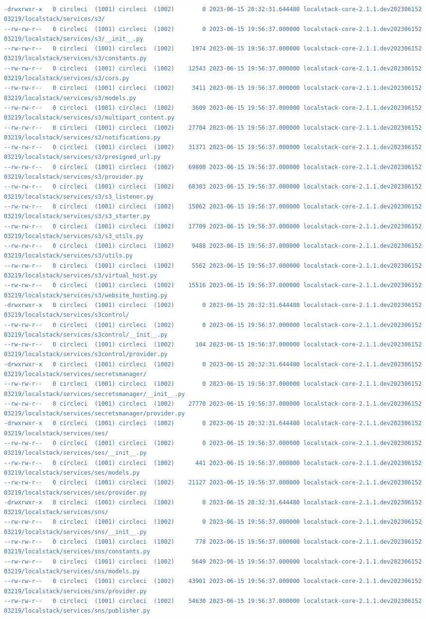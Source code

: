 ```diff
-drwxrwxr-x   0 circleci  (1001) circleci  (1002)        0 2023-06-15 20:32:31.644480 localstack-core-2.1.1.dev20230615203219/localstack/services/s3/
--rw-rw-r--   0 circleci  (1001) circleci  (1002)        0 2023-06-15 19:56:37.000000 localstack-core-2.1.1.dev20230615203219/localstack/services/s3/__init__.py
--rw-rw-r--   0 circleci  (1001) circleci  (1002)     1974 2023-06-15 19:56:37.000000 localstack-core-2.1.1.dev20230615203219/localstack/services/s3/constants.py
--rw-rw-r--   0 circleci  (1001) circleci  (1002)    12543 2023-06-15 19:56:37.000000 localstack-core-2.1.1.dev20230615203219/localstack/services/s3/cors.py
--rw-rw-r--   0 circleci  (1001) circleci  (1002)     3411 2023-06-15 19:56:37.000000 localstack-core-2.1.1.dev20230615203219/localstack/services/s3/models.py
--rw-rw-r--   0 circleci  (1001) circleci  (1002)     3609 2023-06-15 19:56:37.000000 localstack-core-2.1.1.dev20230615203219/localstack/services/s3/multipart_content.py
--rw-rw-r--   0 circleci  (1001) circleci  (1002)    27704 2023-06-15 19:56:37.000000 localstack-core-2.1.1.dev20230615203219/localstack/services/s3/notifications.py
--rw-rw-r--   0 circleci  (1001) circleci  (1002)    31371 2023-06-15 19:56:37.000000 localstack-core-2.1.1.dev20230615203219/localstack/services/s3/presigned_url.py
--rw-rw-r--   0 circleci  (1001) circleci  (1002)    69800 2023-06-15 19:56:37.000000 localstack-core-2.1.1.dev20230615203219/localstack/services/s3/provider.py
--rw-rw-r--   0 circleci  (1001) circleci  (1002)    68303 2023-06-15 19:56:37.000000 localstack-core-2.1.1.dev20230615203219/localstack/services/s3/s3_listener.py
--rw-rw-r--   0 circleci  (1001) circleci  (1002)    15062 2023-06-15 19:56:37.000000 localstack-core-2.1.1.dev20230615203219/localstack/services/s3/s3_starter.py
--rw-rw-r--   0 circleci  (1001) circleci  (1002)    17709 2023-06-15 19:56:37.000000 localstack-core-2.1.1.dev20230615203219/localstack/services/s3/s3_utils.py
--rw-rw-r--   0 circleci  (1001) circleci  (1002)     9488 2023-06-15 19:56:37.000000 localstack-core-2.1.1.dev20230615203219/localstack/services/s3/utils.py
--rw-rw-r--   0 circleci  (1001) circleci  (1002)     5562 2023-06-15 19:56:37.000000 localstack-core-2.1.1.dev20230615203219/localstack/services/s3/virtual_host.py
--rw-rw-r--   0 circleci  (1001) circleci  (1002)    15516 2023-06-15 19:56:37.000000 localstack-core-2.1.1.dev20230615203219/localstack/services/s3/website_hosting.py
-drwxrwxr-x   0 circleci  (1001) circleci  (1002)        0 2023-06-15 20:32:31.644480 localstack-core-2.1.1.dev20230615203219/localstack/services/s3control/
--rw-rw-r--   0 circleci  (1001) circleci  (1002)        0 2023-06-15 19:56:37.000000 localstack-core-2.1.1.dev20230615203219/localstack/services/s3control/__init__.py
--rw-rw-r--   0 circleci  (1001) circleci  (1002)      104 2023-06-15 19:56:37.000000 localstack-core-2.1.1.dev20230615203219/localstack/services/s3control/provider.py
-drwxrwxr-x   0 circleci  (1001) circleci  (1002)        0 2023-06-15 20:32:31.644480 localstack-core-2.1.1.dev20230615203219/localstack/services/secretsmanager/
--rw-rw-r--   0 circleci  (1001) circleci  (1002)        0 2023-06-15 19:56:37.000000 localstack-core-2.1.1.dev20230615203219/localstack/services/secretsmanager/__init__.py
--rw-rw-r--   0 circleci  (1001) circleci  (1002)    27770 2023-06-15 19:56:37.000000 localstack-core-2.1.1.dev20230615203219/localstack/services/secretsmanager/provider.py
-drwxrwxr-x   0 circleci  (1001) circleci  (1002)        0 2023-06-15 20:32:31.644480 localstack-core-2.1.1.dev20230615203219/localstack/services/ses/
--rw-rw-r--   0 circleci  (1001) circleci  (1002)        0 2023-06-15 19:56:37.000000 localstack-core-2.1.1.dev20230615203219/localstack/services/ses/__init__.py
--rw-rw-r--   0 circleci  (1001) circleci  (1002)      441 2023-06-15 19:56:37.000000 localstack-core-2.1.1.dev20230615203219/localstack/services/ses/models.py
--rw-rw-r--   0 circleci  (1001) circleci  (1002)    21127 2023-06-15 19:56:37.000000 localstack-core-2.1.1.dev20230615203219/localstack/services/ses/provider.py
-drwxrwxr-x   0 circleci  (1001) circleci  (1002)        0 2023-06-15 20:32:31.644480 localstack-core-2.1.1.dev20230615203219/localstack/services/sns/
--rw-rw-r--   0 circleci  (1001) circleci  (1002)        0 2023-06-15 19:56:37.000000 localstack-core-2.1.1.dev20230615203219/localstack/services/sns/__init__.py
--rw-rw-r--   0 circleci  (1001) circleci  (1002)      778 2023-06-15 19:56:37.000000 localstack-core-2.1.1.dev20230615203219/localstack/services/sns/constants.py
--rw-rw-r--   0 circleci  (1001) circleci  (1002)     5649 2023-06-15 19:56:37.000000 localstack-core-2.1.1.dev20230615203219/localstack/services/sns/models.py
--rw-rw-r--   0 circleci  (1001) circleci  (1002)    43901 2023-06-15 19:56:37.000000 localstack-core-2.1.1.dev20230615203219/localstack/services/sns/provider.py
--rw-rw-r--   0 circleci  (1001) circleci  (1002)    54630 2023-06-15 19:56:37.000000 localstack-core-2.1.1.dev20230615203219/localstack/services/sns/publisher.py
```